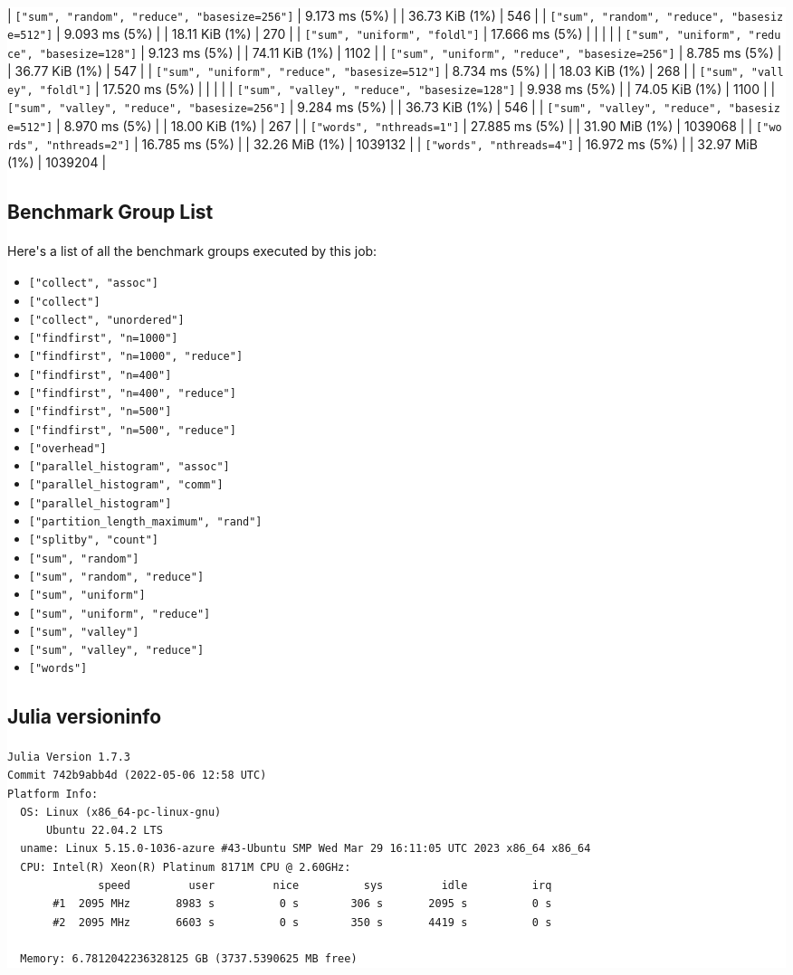 | `["sum", "random", "reduce", "basesize=256"]`       |   9.173 ms (5%) |         |  36.73 KiB (1%) |         546 |
| `["sum", "random", "reduce", "basesize=512"]`       |   9.093 ms (5%) |         |  18.11 KiB (1%) |         270 |
| `["sum", "uniform", "foldl"]`                       |  17.666 ms (5%) |         |                 |             |
| `["sum", "uniform", "reduce", "basesize=128"]`      |   9.123 ms (5%) |         |  74.11 KiB (1%) |        1102 |
| `["sum", "uniform", "reduce", "basesize=256"]`      |   8.785 ms (5%) |         |  36.77 KiB (1%) |         547 |
| `["sum", "uniform", "reduce", "basesize=512"]`      |   8.734 ms (5%) |         |  18.03 KiB (1%) |         268 |
| `["sum", "valley", "foldl"]`                        |  17.520 ms (5%) |         |                 |             |
| `["sum", "valley", "reduce", "basesize=128"]`       |   9.938 ms (5%) |         |  74.05 KiB (1%) |        1100 |
| `["sum", "valley", "reduce", "basesize=256"]`       |   9.284 ms (5%) |         |  36.73 KiB (1%) |         546 |
| `["sum", "valley", "reduce", "basesize=512"]`       |   8.970 ms (5%) |         |  18.00 KiB (1%) |         267 |
| `["words", "nthreads=1"]`                           |  27.885 ms (5%) |         |  31.90 MiB (1%) |     1039068 |
| `["words", "nthreads=2"]`                           |  16.785 ms (5%) |         |  32.26 MiB (1%) |     1039132 |
| `["words", "nthreads=4"]`                           |  16.972 ms (5%) |         |  32.97 MiB (1%) |     1039204 |

## Benchmark Group List
Here's a list of all the benchmark groups executed by this job:

- `["collect", "assoc"]`
- `["collect"]`
- `["collect", "unordered"]`
- `["findfirst", "n=1000"]`
- `["findfirst", "n=1000", "reduce"]`
- `["findfirst", "n=400"]`
- `["findfirst", "n=400", "reduce"]`
- `["findfirst", "n=500"]`
- `["findfirst", "n=500", "reduce"]`
- `["overhead"]`
- `["parallel_histogram", "assoc"]`
- `["parallel_histogram", "comm"]`
- `["parallel_histogram"]`
- `["partition_length_maximum", "rand"]`
- `["splitby", "count"]`
- `["sum", "random"]`
- `["sum", "random", "reduce"]`
- `["sum", "uniform"]`
- `["sum", "uniform", "reduce"]`
- `["sum", "valley"]`
- `["sum", "valley", "reduce"]`
- `["words"]`

## Julia versioninfo
```
Julia Version 1.7.3
Commit 742b9abb4d (2022-05-06 12:58 UTC)
Platform Info:
  OS: Linux (x86_64-pc-linux-gnu)
      Ubuntu 22.04.2 LTS
  uname: Linux 5.15.0-1036-azure #43-Ubuntu SMP Wed Mar 29 16:11:05 UTC 2023 x86_64 x86_64
  CPU: Intel(R) Xeon(R) Platinum 8171M CPU @ 2.60GHz: 
              speed         user         nice          sys         idle          irq
       #1  2095 MHz       8983 s          0 s        306 s       2095 s          0 s
       #2  2095 MHz       6603 s          0 s        350 s       4419 s          0 s
       
  Memory: 6.7812042236328125 GB (3737.5390625 MB free)
```